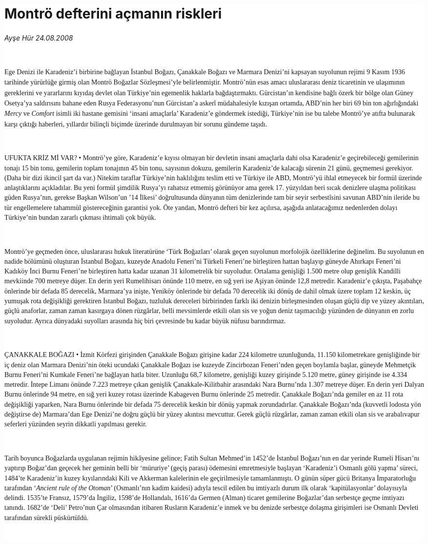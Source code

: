 # Montrö defterini açmanın riskleri

*Ayşe Hür 24.08.2008*

<div class="taraf_structure_2col_1zq">
<div class="margen_n">



 <p><font face="Times New Roman TUR"><br/>
<p>Ege Denizi ile Karadeniz’i birbirine bağlayan İstanbul Boğazı, Çanakkale Boğazı ve Marmara Denizi’ni kapsayan suyolunun rejimi 9 Kasım 1936 tarihinde yürürlüğe girmiş olan Montrö Boğazlar Sözleşmesi’yle belirlenmiştir. Montrö’nün esas amacı uluslararası deniz ticaretinin ve ulaşımının gereklerini ve yararlarını kıyıdaş devlet olan Türkiye’nin egemenlik haklarla bağdaştırmaktı. Gürcistan’ın kendisine bağlı özerk bir bölge olan Güney Osetya’ya saldırısını bahane eden Rusya Federasyonu’nun Gürcistan’a askerî müdahalesiyle kızışan ortamda, ABD’nin her biri 69 bin ton ağırlığındaki <i>Mercy</i> ve <i>Comfort</i> isimli iki hastane gemisini ‘insani amaçlarla’ Karadeniz’e göndermek istediği, Türkiye’nin ise bu talebe Montrö’ye atıfta bulunarak karşı çıktığı haberleri, yıllardır bilinçli biçimde üzerinde durulmayan bir sorunu gündeme taşıdı.</p><b><br/>
</b><p>UFUKTA KRİZ Mİ VAR? • Montrö’ye göre, Karadeniz’e kıyısı olmayan bir devletin insani amaçlarla dahi olsa Karadeniz’e geçirebileceği gemilerinin tonajı 15 bin tonu, gemilerin toplam tonajının 45 bin tonu, sayısının dokuzu, gemilerin Karadeniz’de kalacağı sürenin 21 günü, geçmemesi gerekiyor. (Daha bir dizi ikincil şart da var.) Nitekim taraflar Türkiye’nin haklılığını teslim etti ve Türkiye ile ABD, Montrö’yü ihlal etmeyecek bir formül üzerinde anlaştıklarını açıkladılar. Bu yeni formül şimdilik Rusya’yı rahatsız etmemiş görünüyor ama gerek 17. yüzyıldan beri sıcak denizlere ulaşma politikası güden Rusya’nın, gerekse Başkan Wilson’un ’14 İlkesi’ doğrultusunda dünyanın tüm denizlerinde tam bir seyir serbestîsini savunan ABD’nin ileride bu tür engellemelere tahammül göstereceğinin garantisi yok. Öte yandan, Montrö defteri bir kez açılırsa, aşağıda anlatacağımız nedenlerden dolayı Türkiye’nin bundan zararlı çıkması ihtimali çok büyük.</p><br/>
<p>Montrö’ye geçmeden önce, uluslararası hukuk literatürüne ‘Türk Boğazları’ olarak geçen suyolunun morfolojik özelliklerine değinelim. Bu suyolunun en nadide bölümünü oluşturan İstanbul Boğazı, kuzeyde Anadolu Feneri’ni Türkeli Feneri’ne birleştiren hattan başlayıp güneyde Ahırkapı Feneri’ni Kadıköy İnci Burnu Feneri’ne birleştiren hatta kadar uzanan 31 kilometrelik bir suyoludur. Ortalama genişliği 1.500 metre olup genişlik Kandilli mevkiinde 700 metreye düşer. En derin yeri Rumelihisarı önünde 110 metre, en sığ yeri ise Aşiyan önünde 12,8 metredir. Karadeniz’e çıkışta, Paşabahçe önlerinde bir defada 85 derecelik, Marmara’ya inişte, Yeniköy önlerinde bir defada 70 derecelik iki dönüş de dahil olmak üzere toplam 12 keskin, üç yumuşak rota değişikliği gerektiren İstanbul Boğazı, tuzluluk dereceleri birbirinden farklı iki denizin birleşmesinden oluşan güçlü dip ve yüzey akıntıları, güçlü anaforlar, zaman zaman kasırgaya dönen rüzgârlar, belli mevsimlerde etkili olan sis ve yoğun deniz taşımacılığı yüzünden de dünyanın en zorlu suyoludur. Ayrıca dünyadaki suyolları arasında hiç biri çevresinde bu kadar büyük nüfusu barındırmaz.</p><b><br/>
</b><p>ÇANAKKALE BOĞAZI • İzmit Körfezi girişinden Çanakkale Boğazı girişine kadar 224 kilometre uzunluğunda, 11.150 kilometrekare genişliğinde bir iç deniz olan Marmara Denizi’nin öteki ucundaki Çanakkale Boğazı ise kuzeyde Zincirbozan Feneri’nden geçen boylamla başlar, güneyde Mehmetçik Burnu Feneri’ni Kumkale Feneri’ne bağlayan hatla biter. Uzunluğu 68,7 kilometre, genişliği kuzey girişinde 5.120 metre, güney girişinde ise 4.334 metredir. İntepe Limanı önünde 7.223 metreye çıkan genişlik Çanakkale-Kilitbahir arasındaki Nara Burnu’nda 1.307 metreye düşer. En derin yeri Dalyan Burnu önlerinde 94 metre, en sığ yeri kuzey rotası üzerinde Kabageven Burnu önlerinde 25 metredir. Çanakkale Boğazı’nda gemiler en az 11 rota değişikliği yaparken, Nara Burnu önlerinde bir defada 75 derecelik keskin bir dönüş yapmak zorundadırlar. Çanakkale Boğazı’nda (kuvvetli lodosta yön değiştirse de) Marmara’dan Ege Denizi’ne doğru güçlü bir yüzey akıntısı mevcuttur. Gerek güçlü rüzgârlar, zaman zaman etkili olan sis ve arabalıvapur seferleri yüzünden seyrin dikkatli yapılması gerekir.</p><b><br/>
</b><p>Tarih boyunca Boğazlarda uygulanan rejimin hikâyesine gelince; Fatih Sultan Mehmed’in 1452’de İstanbul Boğazı’nın en dar yerinde Rumeli Hisarı’nı yaptırıp Boğaz’dan geçecek her geminin belli bir ‘müruriye’ (geçiş parası) ödemesini emretmesiyle başlayan ‘Karadeniz’i Osmanlı gölü yapma’ süreci, 1484’te Karadeniz’in kuzey kıyılarındaki Kili ve Akkerman kalelerinin ele geçirilmesiyle tamamlanmıştı. O günün süper gücü Britanya İmparatorluğu tarafından ‘<i>Ancient rule of the Otoman</i>’ (Osmanlı’nın kadim kaidesi) adıyla tescil edilen bu imtiyazlı durum ilk olarak ‘kapitülasyonlar’ dolayısıyla delindi. 1535’te Fransız, 1579’da İngiliz, 1598’de Hollandalı, 1616’da Germen (Alman) ticaret gemilerine Boğazlar’dan serbestçe geçme imtiyazı tanındı. 1682’de ‘Deli’ Petro’nun Çar olmasından itibaren Rusların Karadeniz’e inmek ve bu denizde serbestçe dolaşma girişimleri ise Osmanlı Devleti tarafından sürekli püskürtüldü.</p><b><br/>